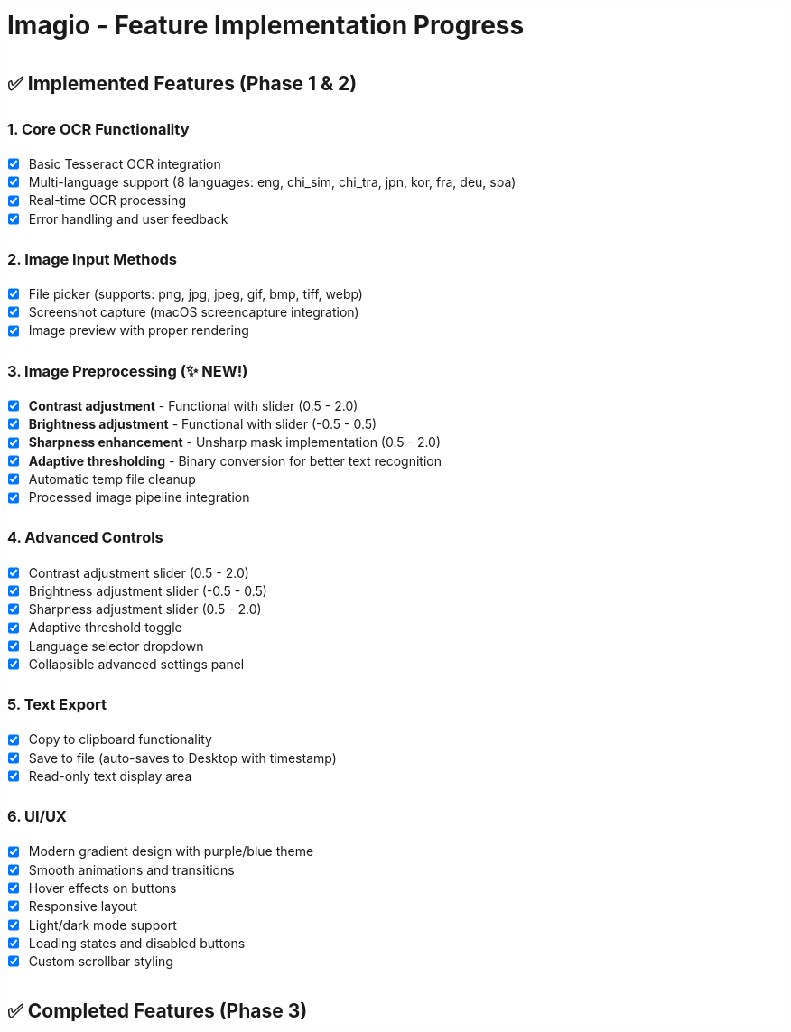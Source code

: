 # Imagio - Feature Implementation Progress

## ✅ Implemented Features (Phase 1 & 2)

### 1. Core OCR Functionality
- [x] Basic Tesseract OCR integration
- [x] Multi-language support (8 languages: eng, chi_sim, chi_tra, jpn, kor, fra, deu, spa)
- [x] Real-time OCR processing
- [x] Error handling and user feedback

### 2. Image Input Methods
- [x] File picker (supports: png, jpg, jpeg, gif, bmp, tiff, webp)
- [x] Screenshot capture (macOS screencapture integration)
- [x] Image preview with proper rendering

### 3. Image Preprocessing (✨ NEW!)
- [x] **Contrast adjustment** - Functional with slider (0.5 - 2.0)
- [x] **Brightness adjustment** - Functional with slider (-0.5 - 0.5)
- [x] **Sharpness enhancement** - Unsharp mask implementation (0.5 - 2.0)
- [x] **Adaptive thresholding** - Binary conversion for better text recognition
- [x] Automatic temp file cleanup
- [x] Processed image pipeline integration

### 4. Advanced Controls
- [x] Contrast adjustment slider (0.5 - 2.0)
- [x] Brightness adjustment slider (-0.5 - 0.5)
- [x] Sharpness adjustment slider (0.5 - 2.0)
- [x] Adaptive threshold toggle
- [x] Language selector dropdown
- [x] Collapsible advanced settings panel

### 5. Text Export
- [x] Copy to clipboard functionality
- [x] Save to file (auto-saves to Desktop with timestamp)
- [x] Read-only text display area

### 6. UI/UX
- [x] Modern gradient design with purple/blue theme
- [x] Smooth animations and transitions
- [x] Hover effects on buttons
- [x] Responsive layout
- [x] Light/dark mode support
- [x] Loading states and disabled buttons
- [x] Custom scrollbar styling

## ✅ Completed Features (Phase 3)
